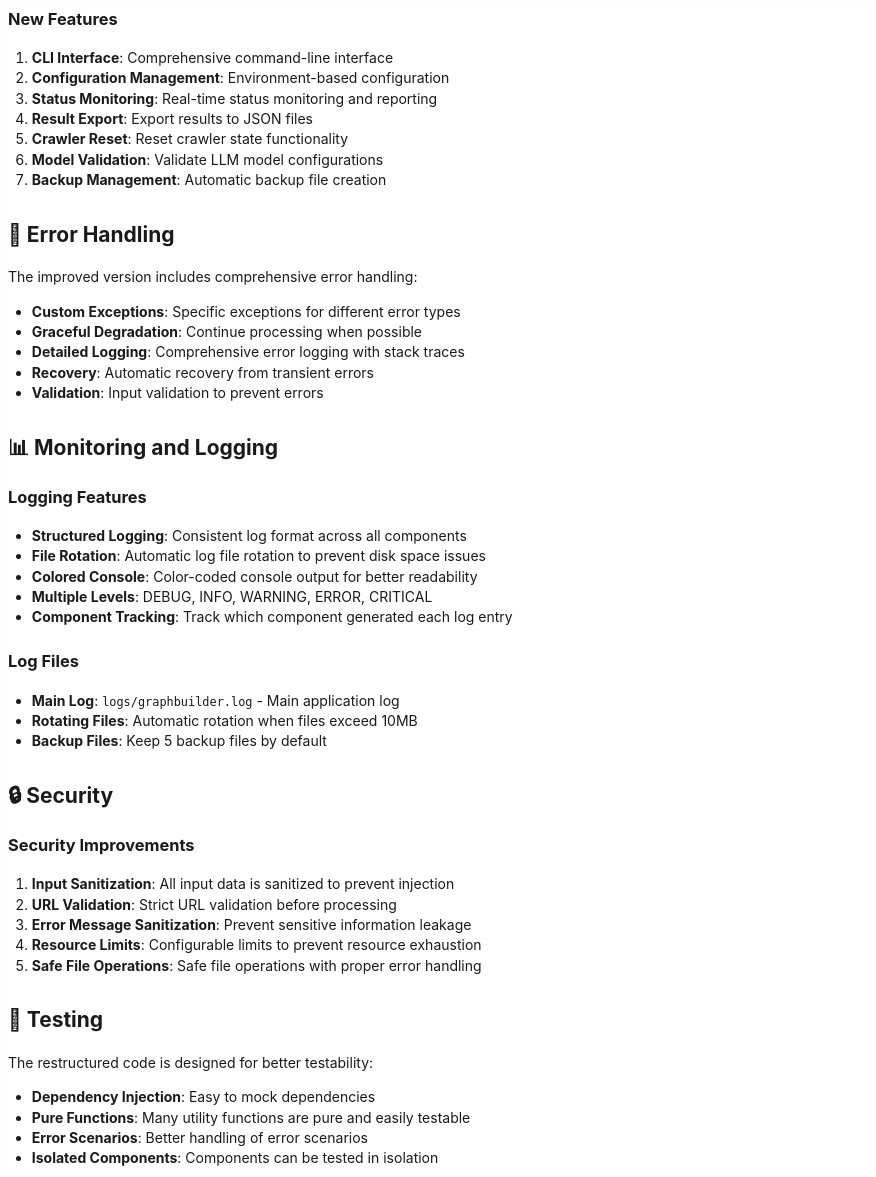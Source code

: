 ### New Features

1. **CLI Interface**: Comprehensive command-line interface
2. **Configuration Management**: Environment-based configuration
3. **Status Monitoring**: Real-time status monitoring and reporting
4. **Result Export**: Export results to JSON files
5. **Crawler Reset**: Reset crawler state functionality
6. **Model Validation**: Validate LLM model configurations
7. **Backup Management**: Automatic backup file creation

## 🐛 Error Handling

The improved version includes comprehensive error handling:

- **Custom Exceptions**: Specific exceptions for different error types
- **Graceful Degradation**: Continue processing when possible
- **Detailed Logging**: Comprehensive error logging with stack traces
- **Recovery**: Automatic recovery from transient errors
- **Validation**: Input validation to prevent errors

## 📊 Monitoring and Logging

### Logging Features

- **Structured Logging**: Consistent log format across all components
- **File Rotation**: Automatic log file rotation to prevent disk space issues
- **Colored Console**: Color-coded console output for better readability
- **Multiple Levels**: DEBUG, INFO, WARNING, ERROR, CRITICAL
- **Component Tracking**: Track which component generated each log entry

### Log Files

- **Main Log**: `logs/graphbuilder.log` - Main application log
- **Rotating Files**: Automatic rotation when files exceed 10MB
- **Backup Files**: Keep 5 backup files by default

## 🔒 Security

### Security Improvements

1. **Input Sanitization**: All input data is sanitized to prevent injection
2. **URL Validation**: Strict URL validation before processing
3. **Error Message Sanitization**: Prevent sensitive information leakage
4. **Resource Limits**: Configurable limits to prevent resource exhaustion
5. **Safe File Operations**: Safe file operations with proper error handling

## 🧪 Testing

The restructured code is designed for better testability:

- **Dependency Injection**: Easy to mock dependencies
- **Pure Functions**: Many utility functions are pure and easily testable
- **Error Scenarios**: Better handling of error scenarios
- **Isolated Components**: Components can be tested in isolation
